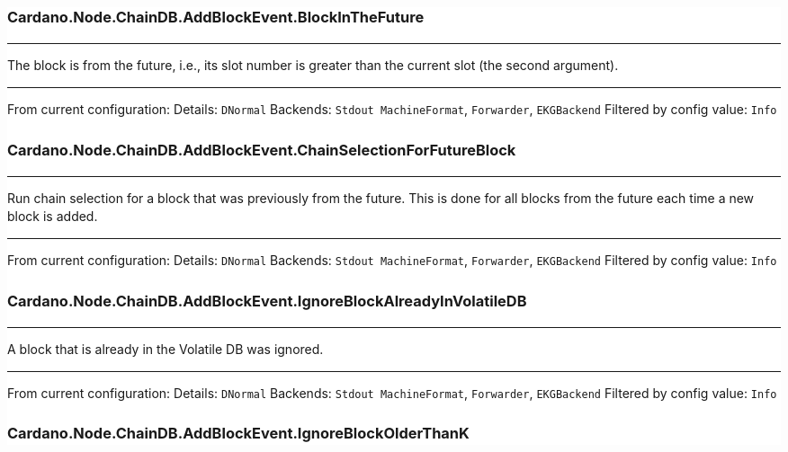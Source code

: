 ### Cardano.Node.ChainDB.AddBlockEvent.BlockInTheFuture


***
The block is from the future, i.e., its slot number is greater than the current slot (the second argument).
***


From current configuration:
Details:   `DNormal`
Backends:
			`Stdout MachineFormat`,
			`Forwarder`,
			`EKGBackend`
Filtered  by config value: `Info`

### Cardano.Node.ChainDB.AddBlockEvent.ChainSelectionForFutureBlock


***
Run chain selection for a block that was previously from the future. This is done for all blocks from the future each time a new block is added.
***


From current configuration:
Details:   `DNormal`
Backends:
			`Stdout MachineFormat`,
			`Forwarder`,
			`EKGBackend`
Filtered  by config value: `Info`

### Cardano.Node.ChainDB.AddBlockEvent.IgnoreBlockAlreadyInVolatileDB


***
A block that is already in the Volatile DB was ignored.
***


From current configuration:
Details:   `DNormal`
Backends:
			`Stdout MachineFormat`,
			`Forwarder`,
			`EKGBackend`
Filtered  by config value: `Info`

### Cardano.Node.ChainDB.AddBlockEvent.IgnoreBlockOlderThanK
